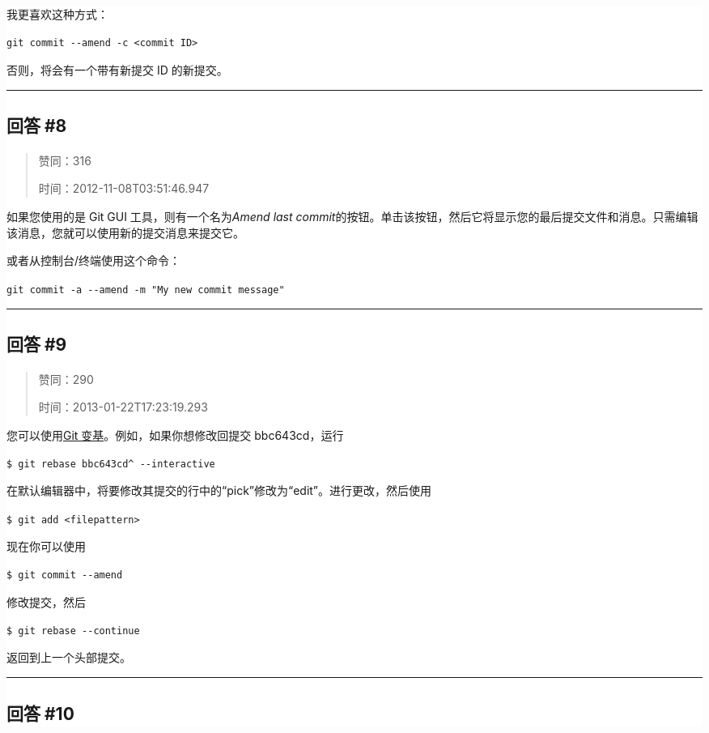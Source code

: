 我更喜欢这种方式：

```
git commit --amend -c <commit ID> 
```

否则，将会有一个带有新提交 ID 的新提交。

* * *

## 回答 #8

> 赞同：316
> 
> 时间：2012-11-08T03:51:46.947

如果您使用的是 Git GUI 工具，则有一个名为*Amend last commit*的按钮。单击该按钮，然后它将显示您的最后提交文件和消息。只需编辑该消息，您就可以使用新的提交消息来提交它。

或者从控制台/终端使用这个命令：

```
git commit -a --amend -m "My new commit message" 
```

* * *

## 回答 #9

> 赞同：290
> 
> 时间：2013-01-22T17:23:19.293

您可以使用[Git 变基](http://git-scm.com/book/en/Git-Branching-Rebasing)。例如，如果你想修改回提交 bbc643cd，运行

```
$ git rebase bbc643cd^ --interactive 
```

在默认编辑器中，将要修改其提交的行中的“pick”修改为“edit”。进行更改，然后使用

```
$ git add <filepattern> 
```

现在你可以使用

```
$ git commit --amend 
```

修改提交，然后

```
$ git rebase --continue 
```

返回到上一个头部提交。

* * *

## 回答 #10

